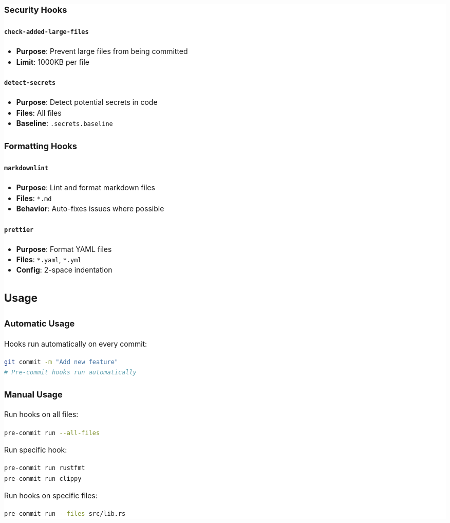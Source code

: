 ### Security Hooks

#### `check-added-large-files`
- **Purpose**: Prevent large files from being committed
- **Limit**: 1000KB per file

#### `detect-secrets`
- **Purpose**: Detect potential secrets in code
- **Files**: All files
- **Baseline**: `.secrets.baseline`

### Formatting Hooks

#### `markdownlint`
- **Purpose**: Lint and format markdown files
- **Files**: `*.md`
- **Behavior**: Auto-fixes issues where possible

#### `prettier`
- **Purpose**: Format YAML files
- **Files**: `*.yaml`, `*.yml`
- **Config**: 2-space indentation

## Usage

### Automatic Usage

Hooks run automatically on every commit:

```bash
git commit -m "Add new feature"
# Pre-commit hooks run automatically
```

### Manual Usage

Run hooks on all files:

```bash
pre-commit run --all-files
```

Run specific hook:

```bash
pre-commit run rustfmt
pre-commit run clippy
```

Run hooks on specific files:

```bash
pre-commit run --files src/lib.rs
```
